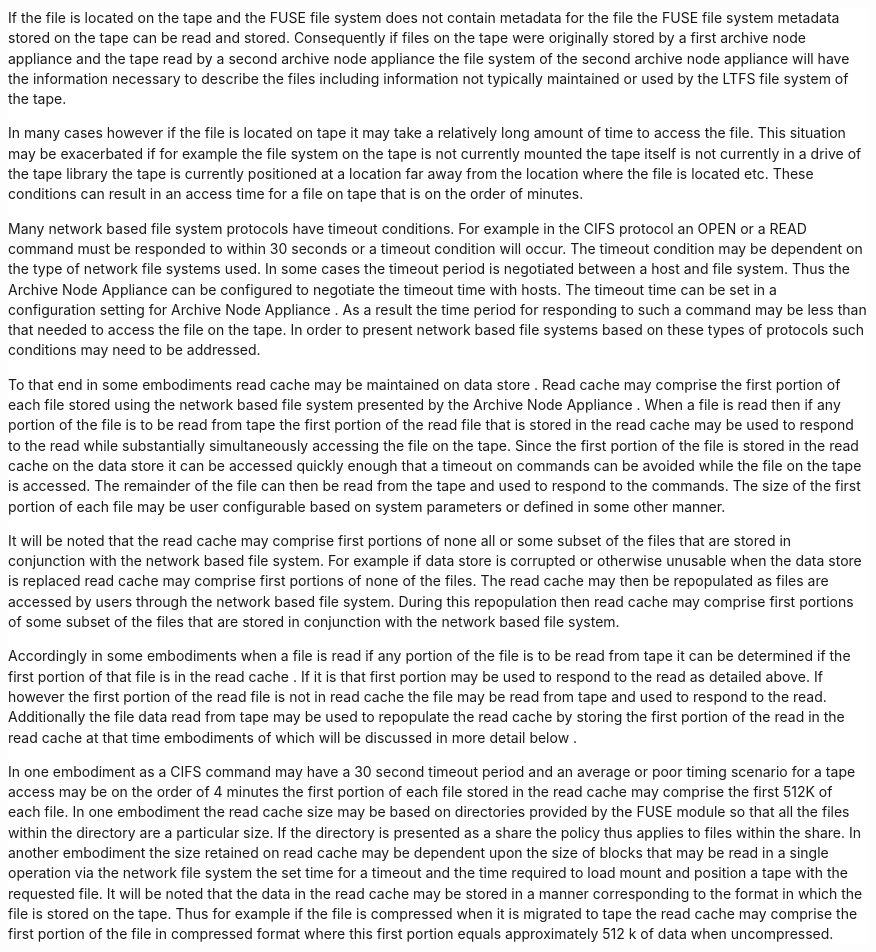 If the file is located on the tape and the FUSE file system does not contain metadata for the file the FUSE file system metadata stored on the tape can be read and stored. Consequently if files on the tape were originally stored by a first archive node appliance and the tape read by a second archive node appliance the file system of the second archive node appliance will have the information necessary to describe the files including information not typically maintained or used by the LTFS file system of the tape.

In many cases however if the file is located on tape it may take a relatively long amount of time to access the file. This situation may be exacerbated if for example the file system on the tape is not currently mounted the tape itself is not currently in a drive of the tape library the tape is currently positioned at a location far away from the location where the file is located etc. These conditions can result in an access time for a file on tape that is on the order of minutes.

Many network based file system protocols have timeout conditions. For example in the CIFS protocol an OPEN or a READ command must be responded to within 30 seconds or a timeout condition will occur. The timeout condition may be dependent on the type of network file systems used. In some cases the timeout period is negotiated between a host and file system. Thus the Archive Node Appliance can be configured to negotiate the timeout time with hosts. The timeout time can be set in a configuration setting for Archive Node Appliance . As a result the time period for responding to such a command may be less than that needed to access the file on the tape. In order to present network based file systems based on these types of protocols such conditions may need to be addressed.

To that end in some embodiments read cache may be maintained on data store . Read cache may comprise the first portion of each file stored using the network based file system presented by the Archive Node Appliance . When a file is read then if any portion of the file is to be read from tape the first portion of the read file that is stored in the read cache may be used to respond to the read while substantially simultaneously accessing the file on the tape. Since the first portion of the file is stored in the read cache on the data store it can be accessed quickly enough that a timeout on commands can be avoided while the file on the tape is accessed. The remainder of the file can then be read from the tape and used to respond to the commands. The size of the first portion of each file may be user configurable based on system parameters or defined in some other manner.

It will be noted that the read cache may comprise first portions of none all or some subset of the files that are stored in conjunction with the network based file system. For example if data store is corrupted or otherwise unusable when the data store is replaced read cache may comprise first portions of none of the files. The read cache may then be repopulated as files are accessed by users through the network based file system. During this repopulation then read cache may comprise first portions of some subset of the files that are stored in conjunction with the network based file system.

Accordingly in some embodiments when a file is read if any portion of the file is to be read from tape it can be determined if the first portion of that file is in the read cache . If it is that first portion may be used to respond to the read as detailed above. If however the first portion of the read file is not in read cache the file may be read from tape and used to respond to the read. Additionally the file data read from tape may be used to repopulate the read cache by storing the first portion of the read in the read cache at that time embodiments of which will be discussed in more detail below .

In one embodiment as a CIFS command may have a 30 second timeout period and an average or poor timing scenario for a tape access may be on the order of 4 minutes the first portion of each file stored in the read cache may comprise the first 512K of each file. In one embodiment the read cache size may be based on directories provided by the FUSE module so that all the files within the directory are a particular size. If the directory is presented as a share the policy thus applies to files within the share. In another embodiment the size retained on read cache may be dependent upon the size of blocks that may be read in a single operation via the network file system the set time for a timeout and the time required to load mount and position a tape with the requested file. It will be noted that the data in the read cache may be stored in a manner corresponding to the format in which the file is stored on the tape. Thus for example if the file is compressed when it is migrated to tape the read cache may comprise the first portion of the file in compressed format where this first portion equals approximately 512 k of data when uncompressed.
